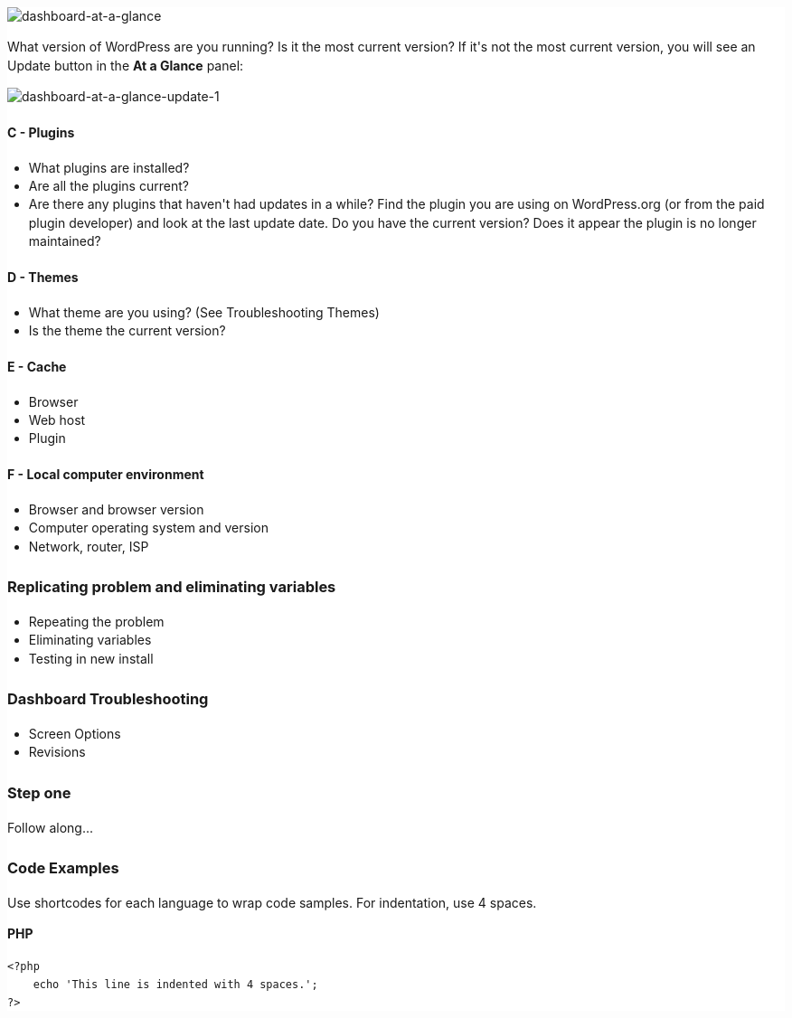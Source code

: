 ![dashboard-at-a-glance](https://user-images.githubusercontent.com/935397/55598149-87e93880-5766-11e9-83ac-58d16084329c.png)

What version of WordPress are you running? Is it the most current version? If it's not the most current version, you will see an Update button in the **At a Glance** panel:

![dashboard-at-a-glance-update-1](https://user-images.githubusercontent.com/935397/55598151-8ae42900-5766-11e9-9dd8-0c6e39290f93.png)

#### C - Plugins

*   What plugins are installed?
*   Are all the plugins current?
*   Are there any plugins that haven't had updates in a while? Find the plugin you are using on WordPress.org (or from the paid plugin developer) and look at the last update date. Do you have the current version? Does it appear the plugin is no longer maintained?

#### D - Themes

*   What theme are you using? (See Troubleshooting Themes)
*   Is the theme the current version?

#### E - Cache

*   Browser
*   Web host
*   Plugin

#### F - Local computer environment

*   Browser and browser version
*   Computer operating system and version
*   Network, router, ISP

### Replicating problem and eliminating variables

*   Repeating the problem
*   Eliminating variables
*   Testing in new install

### Dashboard Troubleshooting

*   Screen Options
*   Revisions

### Step one

Follow along...

### Code Examples

Use shortcodes for each language to wrap code samples. For indentation, use 4 spaces.

**PHP**
```
<?php
    echo 'This line is indented with 4 spaces.';
?>
````
